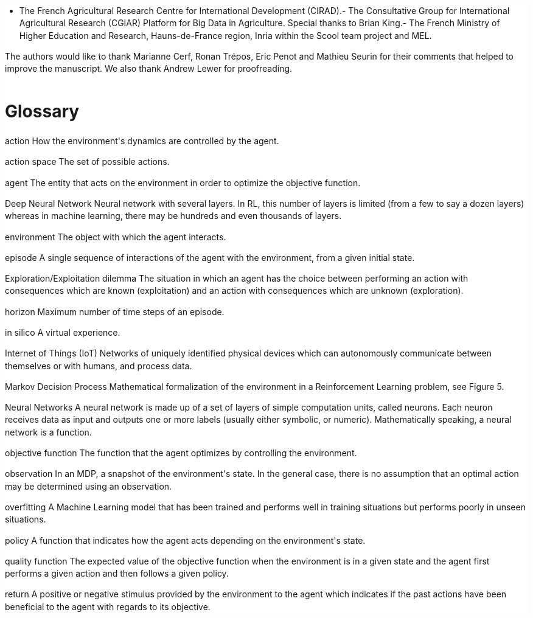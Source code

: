 - The French Agricultural Research Centre for International Development (CIRAD).- The Consultative Group for International Agricultural Research (CGIAR) Platform for Big Data in Agriculture. Special thanks to Brian King.- The French Ministry of Higher Education and Research, Hauns-de-France region, Inria within the Scool team project and MEL.

The authors would like to thank Marianne Cerf, Ronan Trépos, Eric Penot and Mathieu Seurin for their comments that helped to improve the manuscript. We also thank Andrew Lewer for proofreading.

# Glossary

action How the environment's dynamics are controlled by the agent.

action space The set of possible actions.

agent The entity that acts on the environment in order to optimize the objective function.

Deep Neural Network Neural network with several layers. In RL, this number of layers is limited (from a few to say a dozen layers) whereas in machine learning, there may be hundreds and even thousands of layers.

environment The object with which the agent interacts.

episode A single sequence of interactions of the agent with the environment, from a given initial state.

Exploration/Exploitation dilemma The situation in which an agent has the choice between performing an action with consequences which are known (exploitation) and an action with consequences which are unknown (exploration).

horizon Maximum number of time steps of an episode.

in silico A virtual experience.

Internet of Things (IoT) Networks of uniquely identified physical devices which can autonomously communicate between themselves or with humans, and process data.

Markov Decision Process Mathematical formalization of the environment in a Reinforcement Learning problem, see Figure 5.

Neural Networks A neural network is made up of a set of layers of simple computation units, called neurons. Each neuron receives data as input and outputs one or more labels (usually either symbolic, or numeric). Mathematically speaking, a neural network is a function.

objective function The function that the agent optimizes by controlling the environment.

observation In an MDP, a snapshot of the environment's state. In the general case, there is no assumption that an optimal action may be determined using an observation.

overfitting A Machine Learning model that has been trained and performs well in training situations but performs poorly in unseen situations.

policy A function that indicates how the agent acts depending on the environment's state.

quality function The expected value of the objective function when the environment is in a given state and the agent first performs a given action and then follows a given policy.

return A positive or negative stimulus provided by the environment to the agent which indicates if the past actions have been beneficial to the agent with regards to its objective.
